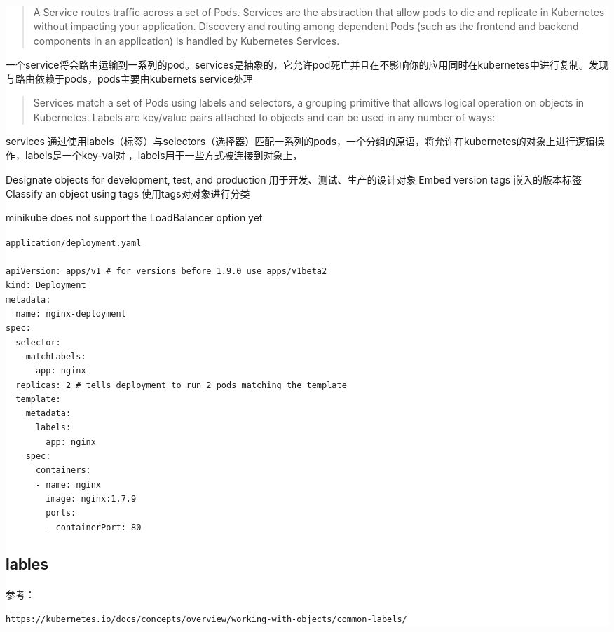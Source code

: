 >A Service routes traffic across a set of Pods. Services are the abstraction that allow pods to die and replicate in Kubernetes without impacting your application. Discovery and routing among dependent Pods (such as the frontend and backend components in an application) is handled by Kubernetes Services.

一个service将会路由运输到一系列的pod。services是抽象的，它允许pod死亡并且在不影响你的应用同时在kubernetes中进行复制。发现与路由依赖于pods，pods主要由kubernets service处理

>Services match a set of Pods using labels and selectors, a grouping primitive that allows logical operation on objects in Kubernetes. Labels are key/value pairs attached to objects and can be used in any number of ways:

services 通过使用labels（标签）与selectors（选择器）匹配一系列的pods，一个分组的原语，将允许在kubernetes的对象上进行逻辑操作，labels是一个key-val对
，labels用于一些方式被连接到对象上，


Designate objects for development, test, and production    用于开发、测试、生产的设计对象
Embed version tags          嵌入的版本标签
Classify an object using tags       使用tags对对象进行分类


minikube does not support the LoadBalancer option yet



```
application/deployment.yaml 

apiVersion: apps/v1 # for versions before 1.9.0 use apps/v1beta2
kind: Deployment
metadata:
  name: nginx-deployment
spec:
  selector:
    matchLabels:
      app: nginx
  replicas: 2 # tells deployment to run 2 pods matching the template
  template:
    metadata:
      labels:
        app: nginx
    spec:
      containers:
      - name: nginx
        image: nginx:1.7.9
        ports:
        - containerPort: 80
```


## lables

参考：
```
https://kubernetes.io/docs/concepts/overview/working-with-objects/common-labels/
```
